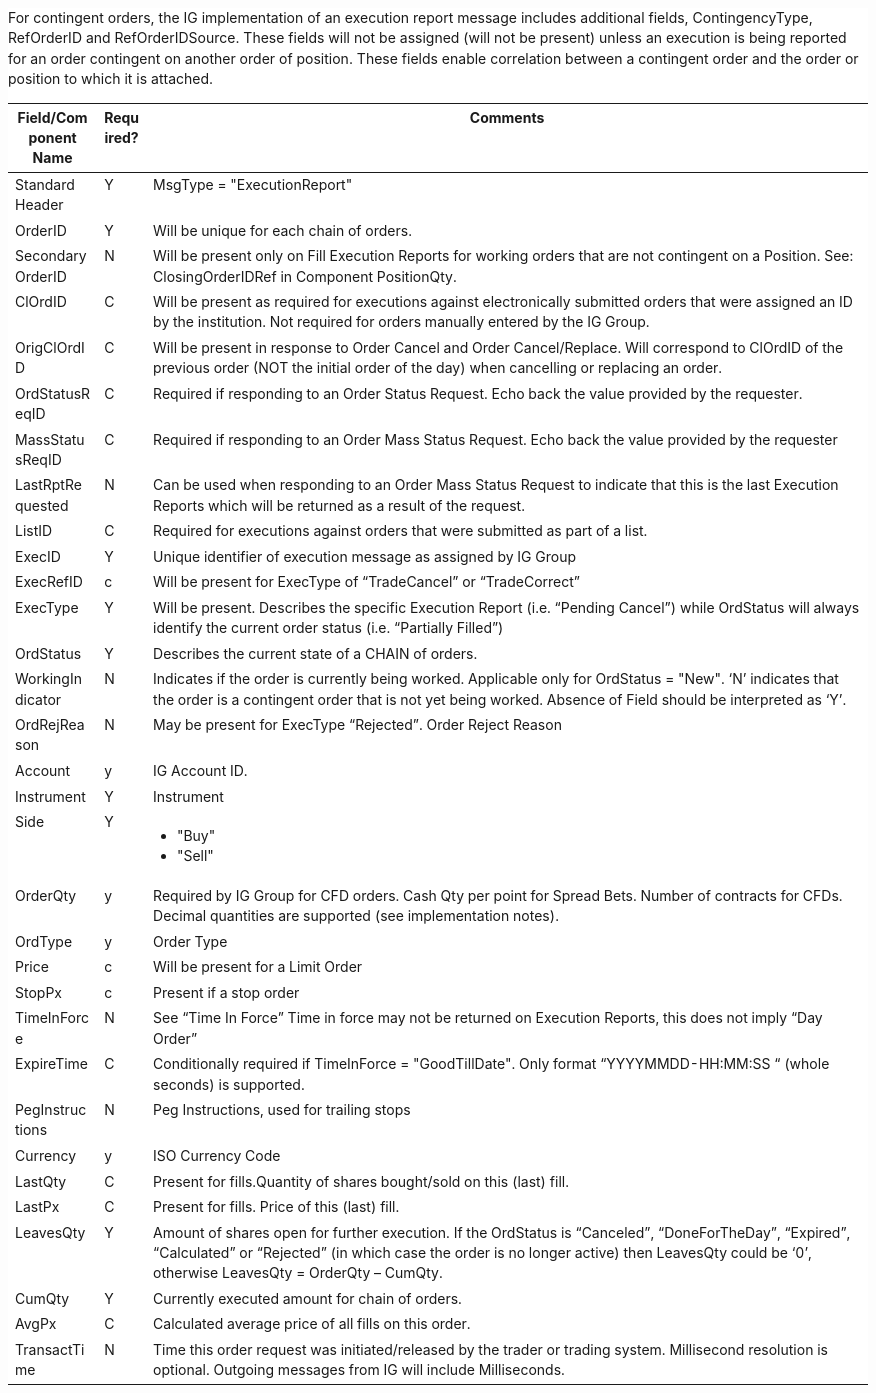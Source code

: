 For contingent orders, the IG implementation of an execution report message includes additional fields, ContingencyType, RefOrderID and RefOrderIDSource.  These fields will not be assigned (will not be present) unless an execution is being reported for an order contingent on another order of position.
These fields enable correlation between a contingent order and the order or position to which it is attached.

|Field/Component Name|Required?|Comments|
|---|---|---|
|Standard Header|Y|MsgType = "ExecutionReport"|
|OrderID|Y|Will be unique for each chain of orders.|
|SecondaryOrderID|N|Will be present only on Fill Execution Reports for working orders that are not contingent on a Position. See: ClosingOrderIDRef in Component PositionQty.|
|ClOrdID|C|Will be present as required for executions against electronically submitted orders that were assigned an ID by the institution. Not required for orders manually entered by the IG Group.|
|OrigClOrdID|C|Will be present in response to Order Cancel and Order Cancel/Replace. Will correspond to ClOrdID of the previous order (NOT the initial order of the day) when cancelling or replacing an order.|
|OrdStatusReqID|C|Required if responding to an Order Status Request.  Echo back the value provided by the requester.|
|MassStatusReqID|C|Required if responding to an Order Mass Status Request. Echo back the value provided by the requester|
|LastRptRequested|N|Can be used when responding to an Order Mass Status Request to indicate that this is the last Execution Reports which will be returned as a result of the request.|
|ListID|C|Required for executions against orders that were submitted as part of a list.|
|ExecID|Y|Unique identifier of execution message as assigned by IG Group |
|ExecRefID|c|Will be present for ExecType of  “TradeCancel” or “TradeCorrect”|
|ExecType|Y|Will be present. Describes the specific Execution Report  (i.e. “Pending Cancel”) while OrdStatus will always identify the current order status (i.e. “Partially Filled”)|
|OrdStatus|Y|Describes the current state of a CHAIN of orders.|
|WorkingIndicator|N|Indicates if the order is currently being worked. Applicable only for OrdStatus = "New". ‘N’ indicates that the order is a contingent order that is not yet being worked. Absence of Field should be interpreted as ‘Y’. |
|OrdRejReason|N|May be present for ExecType “Rejected”. Order Reject Reason|
|Account|y|IG Account ID.|
|Instrument|Y|Instrument|
|Side|Y|<ul><li>"Buy"</li><li>"Sell"</li></ul>|
|OrderQty|y|Required by IG Group for CFD orders. Cash Qty per point for Spread Bets. Number of contracts for CFDs. Decimal quantities are supported (see implementation notes).|
|OrdType|y|Order Type|
|Price|c|Will be present for a Limit Order|
|StopPx|c|Present if a stop order|
|TimeInForce|N|See “Time In Force” Time in force may not be returned on Execution Reports, this does not imply “Day Order” |
|ExpireTime|C|Conditionally required if TimeInForce = "GoodTillDate". Only format “YYYYMMDD-HH:MM:SS “ (whole seconds) is supported.|
|PegInstructions|N|Peg Instructions, used for trailing stops|
|Currency|y|ISO Currency Code|
|LastQty|C|Present for fills.Quantity of shares bought/sold on this (last) fill.|
|LastPx|C|Present for fills. Price of this (last) fill.|
|LeavesQty|Y| Amount of shares open for further execution. If the OrdStatus is “Canceled”, “DoneForTheDay”, “Expired”, “Calculated” or “Rejected” (in which case the order is no longer active) then LeavesQty could be ‘0’, otherwise LeavesQty = OrderQty – CumQty.|
|CumQty|Y|Currently executed amount for chain of orders.|
|AvgPx|C|Calculated average price of all fills on this order.|
|TransactTime|N|Time this order request was initiated/released by the trader or trading system. Millisecond resolution is optional. Outgoing messages from IG will include Milliseconds.|